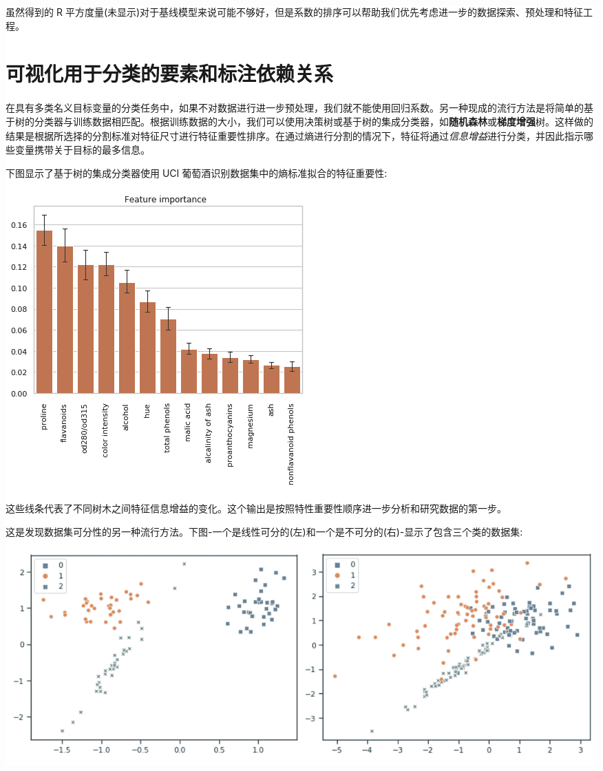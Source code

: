 虽然得到的 R 平方度量(未显示)对于基线模型来说可能不够好，但是系数的排序可以帮助我们优先考虑进一步的数据探索、预处理和特征工程。



# 可视化用于分类的要素和标注依赖关系

在具有多类名义目标变量的分类任务中，如果不对数据进行进一步预处理，我们就不能使用回归系数。另一种现成的流行方法是将简单的基于树的分类器与训练数据相匹配。根据训练数据的大小，我们可以使用决策树或基于树的集成分类器，如**随机森林**或**梯度增强**树。这样做的结果是根据所选择的分割标准对特征尺寸进行特征重要性排序。在通过熵进行分割的情况下，特征将通过*信息增益*进行分类，并因此指示哪些变量携带关于目标的最多信息。

下图显示了基于树的集成分类器使用 UCI 葡萄酒识别数据集中的熵标准拟合的特征重要性:

![](img/df4d1c34-99e5-4ed9-9b0d-61c79df4be7d.png)

这些线条代表了不同树木之间特征信息增益的变化。这个输出是按照特性重要性顺序进一步分析和研究数据的第一步。

这是发现数据集可分性的另一种流行方法。下图-一个是线性可分的(左)和一个是不可分的(右)-显示了包含三个类的数据集:

![](img/cc2f64f9-73dc-469f-842d-cdd3a517b982.png)
